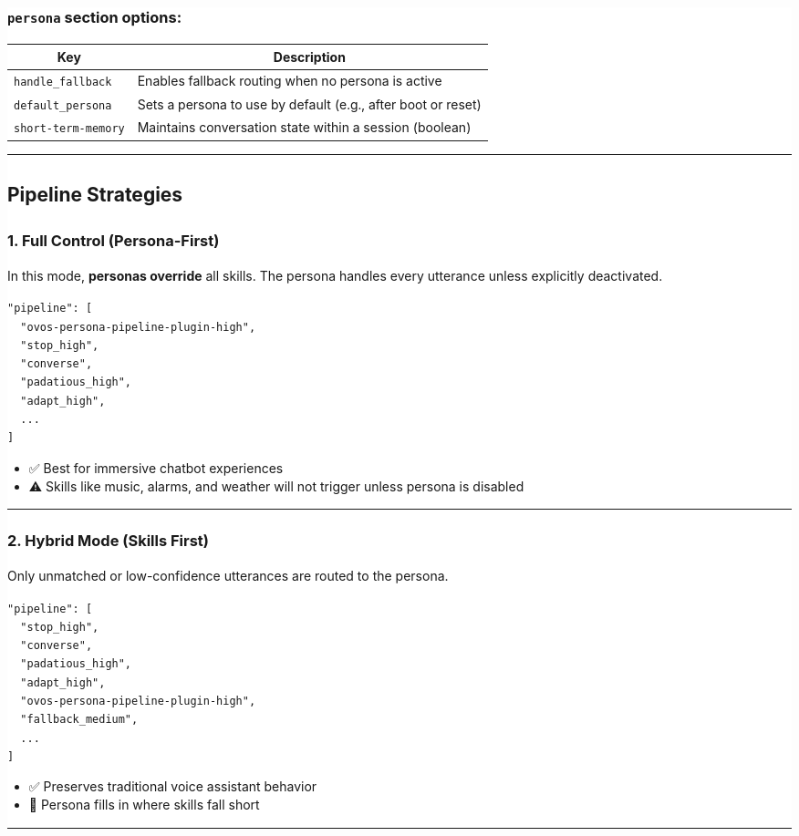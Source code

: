 ### `persona` section options:

| Key                  | Description                                                                 |
|----------------------|-----------------------------------------------------------------------------|
| `handle_fallback`    | Enables fallback routing when no persona is active                          |
| `default_persona`    | Sets a persona to use by default (e.g., after boot or reset)                |
| `short-term-memory`  | Maintains conversation state within a session (boolean)                     |

---

## Pipeline Strategies

### 1. **Full Control (Persona-First)**

In this mode, **personas override** all skills. The persona handles every utterance unless explicitly deactivated.

```jsonc
"pipeline": [
  "ovos-persona-pipeline-plugin-high",
  "stop_high",
  "converse",
  "padatious_high",
  "adapt_high",
  ...
]
```

- ✅ Best for immersive chatbot experiences
- ⚠️ Skills like music, alarms, and weather will not trigger unless persona is disabled

---

### 2. **Hybrid Mode (Skills First)**

Only unmatched or low-confidence utterances are routed to the persona.

```jsonc
"pipeline": [
  "stop_high",
  "converse",
  "padatious_high",
  "adapt_high",
  "ovos-persona-pipeline-plugin-high",
  "fallback_medium",
  ...
]
```

- ✅ Preserves traditional voice assistant behavior
- 💬 Persona fills in where skills fall short

---